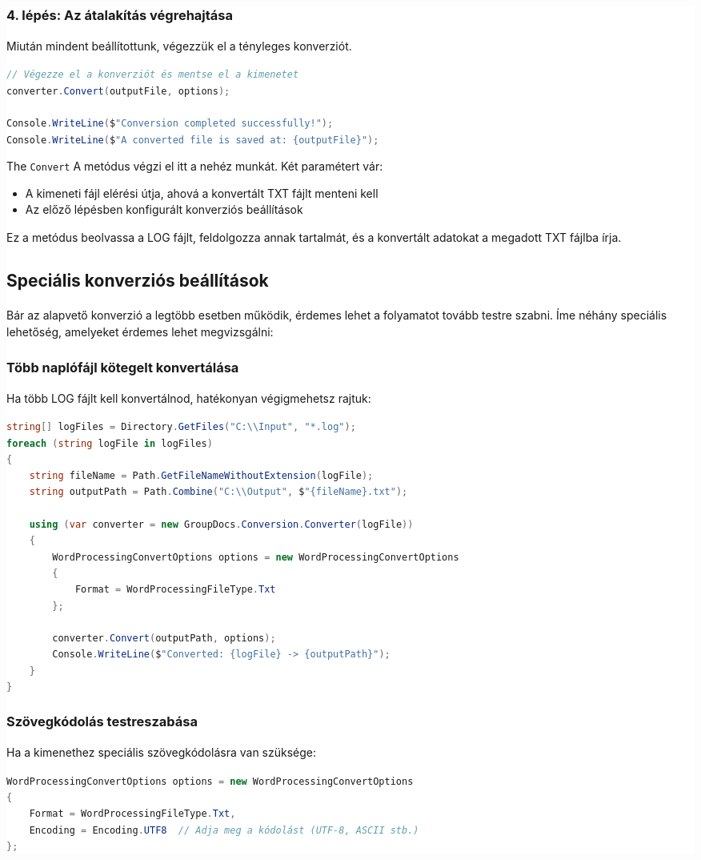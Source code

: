 ### 4. lépés: Az átalakítás végrehajtása

Miután mindent beállítottunk, végezzük el a tényleges konverziót.

```csharp
// Végezze el a konverziót és mentse el a kimenetet
converter.Convert(outputFile, options);

Console.WriteLine($"Conversion completed successfully!");
Console.WriteLine($"A converted file is saved at: {outputFile}");
```

The `Convert` A metódus végzi el itt a nehéz munkát. Két paramétert vár:
- A kimeneti fájl elérési útja, ahová a konvertált TXT fájlt menteni kell
- Az előző lépésben konfigurált konverziós beállítások

Ez a metódus beolvassa a LOG fájlt, feldolgozza annak tartalmát, és a konvertált adatokat a megadott TXT fájlba írja.

## Speciális konverziós beállítások

Bár az alapvető konverzió a legtöbb esetben működik, érdemes lehet a folyamatot tovább testre szabni. Íme néhány speciális lehetőség, amelyeket érdemes lehet megvizsgálni:

### Több naplófájl kötegelt konvertálása

Ha több LOG fájlt kell konvertálnod, hatékonyan végigmehetsz rajtuk:

```csharp
string[] logFiles = Directory.GetFiles("C:\\Input", "*.log");
foreach (string logFile in logFiles)
{
    string fileName = Path.GetFileNameWithoutExtension(logFile);
    string outputPath = Path.Combine("C:\\Output", $"{fileName}.txt");
    
    using (var converter = new GroupDocs.Conversion.Converter(logFile))
    {
        WordProcessingConvertOptions options = new WordProcessingConvertOptions
        {
            Format = WordProcessingFileType.Txt
        };
        
        converter.Convert(outputPath, options);
        Console.WriteLine($"Converted: {logFile} -> {outputPath}");
    }
}
```

### Szövegkódolás testreszabása

Ha a kimenethez speciális szövegkódolásra van szüksége:

```csharp
WordProcessingConvertOptions options = new WordProcessingConvertOptions
{
    Format = WordProcessingFileType.Txt,
    Encoding = Encoding.UTF8  // Adja meg a kódolást (UTF-8, ASCII stb.)
};
```

